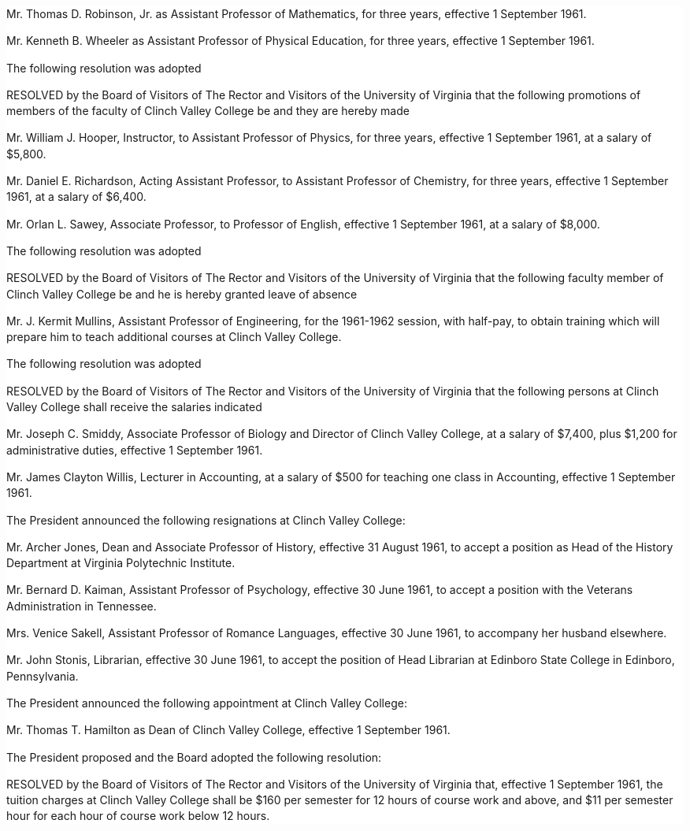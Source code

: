 Mr. Thomas D. Robinson, Jr. as Assistant Professor of Mathematics, for three years, effective 1 September 1961.

Mr. Kenneth B. Wheeler as Assistant Professor of Physical Education, for three years, effective 1 September 1961.

The following resolution was adopted

RESOLVED by the Board of Visitors of The Rector and Visitors of the University of Virginia that the following promotions of members of the faculty of Clinch Valley College be and they are hereby made

Mr. William J. Hooper, Instructor, to Assistant Professor of Physics, for three years, effective 1 September 1961, at a salary of $5,800.

Mr. Daniel E. Richardson, Acting Assistant Professor, to Assistant Professor of Chemistry, for three years, effective 1 September 1961, at a salary of $6,400.

Mr. Orlan L. Sawey, Associate Professor, to Professor of English, effective 1 September 1961, at a salary of $8,000.

The following resolution was adopted

RESOLVED by the Board of Visitors of The Rector and Visitors of the University of Virginia that the following faculty member of Clinch Valley College be and he is hereby granted leave of absence

Mr. J. Kermit Mullins, Assistant Professor of Engineering, for the 1961-1962 session, with half-pay, to obtain training which will prepare him to teach additional courses at Clinch Valley College.

The following resolution was adopted

RESOLVED by the Board of Visitors of The Rector and Visitors of the University of Virginia that the following persons at Clinch Valley College shall receive the salaries indicated

Mr. Joseph C. Smiddy, Associate Professor of Biology and Director of Clinch Valley College, at a salary of $7,400, plus $1,200 for administrative duties, effective 1 September 1961.

Mr. James Clayton Willis, Lecturer in Accounting, at a salary of $500 for teaching one class in Accounting, effective 1 September 1961.

The President announced the following resignations at Clinch Valley College:

Mr. Archer Jones, Dean and Associate Professor of History, effective 31 August 1961, to accept a position as Head of the History Department at Virginia Polytechnic Institute.

Mr. Bernard D. Kaiman, Assistant Professor of Psychology, effective 30 June 1961, to accept a position with the Veterans Administration in Tennessee.

Mrs. Venice Sakell, Assistant Professor of Romance Languages, effective 30 June 1961, to accompany her husband elsewhere.

Mr. John Stonis, Librarian, effective 30 June 1961, to accept the position of Head Librarian at Edinboro State College in Edinboro, Pennsylvania.

The President announced the following appointment at Clinch Valley College:

Mr. Thomas T. Hamilton as Dean of Clinch Valley College, effective 1 September 1961.

The President proposed and the Board adopted the following resolution:

RESOLVED by the Board of Visitors of The Rector and Visitors of the University of Virginia that, effective 1 September 1961, the tuition charges at Clinch Valley College shall be $160 per semester for 12 hours of course work and above, and $11 per semester hour for each hour of course work below 12 hours.
